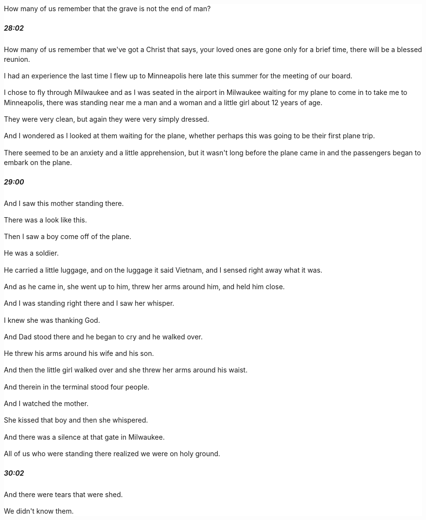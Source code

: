 How many of us remember that the grave is not the end of man?

##### 28:02

How many of us remember that we've got a Christ that says, your loved ones are gone only for a brief time, there will be a blessed reunion.

I had an experience the last time I flew up to Minneapolis here late this summer for the meeting of our board.

I chose to fly through Milwaukee and as I was seated in the airport in Milwaukee waiting for my plane to come in to take me to Minneapolis, there was standing near me a man and a woman and a little girl about 12 years of age.

They were very clean, but again they were very simply dressed.

And I wondered as I looked at them waiting for the plane, whether perhaps this was going to be their first plane trip.

There seemed to be an anxiety and a little apprehension, but it wasn't long before the plane came in and the passengers began to embark on the plane.

##### 29:00

And I saw this mother standing there.

There was a look like this.

Then I saw a boy come off of the plane.

He was a soldier.

He carried a little luggage, and on the luggage it said Vietnam, and I sensed right away what it was.

And as he came in, she went up to him, threw her arms around him, and held him close.

And I was standing right there and I saw her whisper.

I knew she was thanking God.

And Dad stood there and he began to cry and he walked over.

He threw his arms around his wife and his son.

And then the little girl walked over and she threw her arms around his waist.

And therein in the terminal stood four people.

And I watched the mother.

She kissed that boy and then she whispered.

And there was a silence at that gate in Milwaukee.

All of us who were standing there realized we were on holy ground.

##### 30:02

And there were tears that were shed.

We didn't know them.
